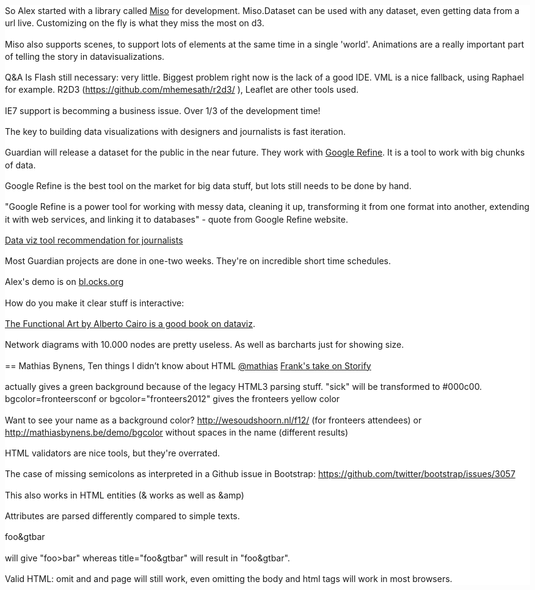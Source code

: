 So Alex started with a library called [Miso](http://misoproject.com/dataset/ ) for development. Miso.Dataset can be used with any dataset, even getting data from a url live. Customizing on the fly is what they miss the most on d3.

Miso also supports scenes, to support lots of elements at the same time in a single 'world'. Animations are a really important part of telling the story in datavisualizations.

Q&A
Is Flash still necessary: very little. Biggest problem right now is the lack of a good IDE. VML is a nice fallback, using Raphael for example. R2D3 (https://github.com/mhemesath/r2d3/ ), Leaflet are other tools used.

IE7 support is becomming a business issue. Over 1/3 of the development time!

The key to building data visualizations with designers and journalists is fast iteration.

Guardian will release a dataset for the public in the near future.
They work with [Google Refine]( http://code.google.com/p/google-refine/ ). It is a tool to work with big chunks of data.

Google Refine is the best tool on the market for big data stuff, but lots still needs to be done by hand.

"Google Refine is a power tool for working with messy data, cleaning it up, transforming it from one format into another, extending it with web services, and linking it to databases" - quote from Google Refine website.

[Data viz tool recommendation for journalists](http://dev.datawrapper.de/docs/about )

Most Guardian projects are done in one-two weeks. They're on incredible short time schedules.

Alex's demo is on [bl.ocks.org](http://bl.ocks.org/3788999 )

How do you make it clear stuff is interactive:

[The Functional Art by Alberto Cairo is a good book on dataviz](http://www.thefunctionalart.com/ ).

Network diagrams with 10.000 nodes are pretty useless. As well as barcharts just for showing size.

== Mathias Bynens, Ten things I didn’t know about HTML [@mathias](https://twitter.com/mathias)
[Frank's take on Storify](http://storify.com/frenkie/fronteers-12-mathias-bynens-ten-things-i-didn-t-kn)

<body bgcolor=sick"> actually gives a green background because of the legacy HTML3 parsing stuff. "sick" will be transformed to #000c00.
bgcolor=fronteersconf or bgcolor="fronteers2012" gives the fronteers yellow color

Want to see your name as a background color? http://wesoudshoorn.nl/f12/ (for fronteers attendees) or http://mathiasbynens.be/demo/bgcolor without spaces in the name (different results)

HTML validators are nice tools, but they're overrated.

The case of missing semicolons as interpreted in a Github issue in Bootstrap: https://github.com/twitter/bootstrap/issues/3057

This also works in HTML entities (&amp; works as well as &amp)

Attributes are parsed differently compared to simple texts. <p>foo&gtbar</p> will give "foo>bar" whereas title="foo&gtbar" will result in "foo&gtbar".

Valid HTML: omit </html> and </body> and page will still work, even omitting the body and html tags will work in most browsers.

